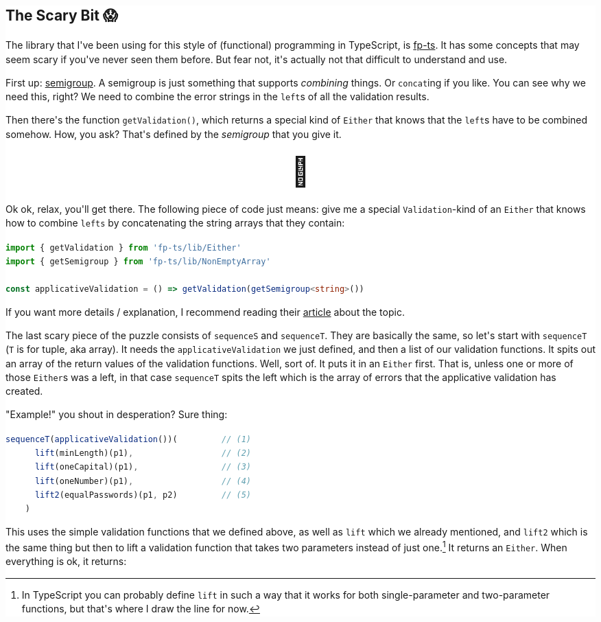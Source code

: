 ## The Scary Bit 😱

The library that I've been using for this style of (functional) programming in
TypeScript, is [fp-ts][fp-ts]. It has some concepts that may seem scary if
you've never seen them before. But fear not, it's actually not that difficult to
understand and use.

First up: [semigroup][semigroup]. A semigroup is just something that supports
*combining* things. Or `concat`ing if you like. You can see why we need this,
right? We need to combine the error strings in the `left`s of all the validation
results.

Then there's the function `getValidation()`, which returns a special kind of
`Either` that knows that the `left`s have to be combined somehow. How, you ask?
That's defined by the *semigroup* that you give it.

<div style="text-align: center; font-size: 3em;">🤯</div>

Ok ok, relax, you'll get there. The following piece of code just means: give me
a special `Validation`-kind of an `Either` that knows how to combine `lefts` by
concatenating the string arrays that they contain:

```typescript
import { getValidation } from 'fp-ts/lib/Either'
import { getSemigroup } from 'fp-ts/lib/NonEmptyArray'

const applicativeValidation = () => getValidation(getSemigroup<string>())
```

If you want more details / explanation, I recommend reading their
[article][either-vs-validation] about the topic.

The last scary piece of the puzzle consists of `sequenceS` and `sequenceT`. They
are basically the same, so let's start with `sequenceT` (`T` is for tuple, aka
array). It needs the `applicativeValidation` we just defined, and then a list of
our validation functions. It spits out an array of the return values of the
validation functions. Well, sort of. It puts it in an `Either` first. That is,
unless one or more of those `Either`s was a left, in that case `sequenceT` spits
the left which is the array of errors that the applicative validation has
created.

"Example!" you shout in desperation? Sure thing:

```typescript
sequenceT(applicativeValidation())(         // (1)
      lift(minLength)(p1),                  // (2)
      lift(oneCapital)(p1),                 // (3)
      lift(oneNumber)(p1),                  // (4)
      lift2(equalPasswords)(p1, p2)         // (5)
    )
```

This uses the simple validation functions that we defined above, as well as
`lift` which we already mentioned, and `lift2` which is the same thing but then
to lift a validation function that takes two parameters instead of just
one.[^lift2] It returns an `Either`. When everything is ok, it returns:


[either-vs-validation]: https://dev.to/gcanti/getting-started-with-fp-ts-either-vs-validation-5eja
[wat-talk]: https://www.destroyallsoftware.com/talks/wat
[fp-ts]: https://gcanti.github.io/fp-ts
[semigroup]: https://dev.to/gcanti/getting-started-with-fp-ts-semigroup-2mf7
[pipe-example]: https://gcanti.github.io/fp-ts/modules/pipeable.ts.html#pipe
[demo-repo]: https://github.com/svdo/either-validation-demo
[^exceptjs]: Except when you're using JavaScript of course, [because then basically anything goes][wat-talk].
[^lift2]: In TypeScript you can probably define `lift` in such a way that it works for both single-parameter and two-parameter functions, but that's where I draw the line for now.
[^function-composition]: So `flow` creates a new function that is the sequential combination of the functions you put into it. The call `flow(f,g)(x)` is equivalent to `g(f(x))`. You can read it as "first do `f`, then do `g`" on whatever you pass into it.
